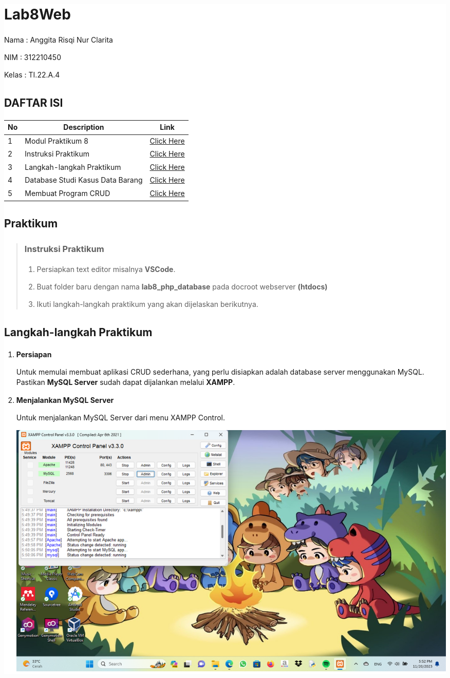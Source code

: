 # Lab8Web
Nama : Anggita Risqi Nur Clarita

NIM : 312210450

Kelas : TI.22.A.4

## DAFTAR ISI <br>
| No | Description | Link |
|-----|------|-----|
|1|Modul Praktikum 8|[Click Here](https://drive.google.com/file/d/1s-uOT39YPG008yviVRTGLBYXR6wh9onp/view)|
|2|Instruksi Praktikum|[Click Here](#instruksi-praktikum)|
|3|Langkah-langkah Praktikum|[Click Here](#langkah-langkah-praktikum)|
|4|Database Studi Kasus Data Barang|[Click Here](#membuat-database-studi-kasus-data-barang)|
|5|Membuat Program CRUD|[Click Here](#membuat-program-crud)|

## Praktikum
> ### Instruksi Praktikum
> 1. Persiapkan text editor misalnya **VSCode**.
>
> 2. Buat folder baru dengan nama **lab8_php_database** pada docroot webserver **(htdocs)**
>
> 3. Ikuti langkah-langkah praktikum yang akan dijelaskan berikutnya.

## Langkah-langkah Praktikum
1. **Persiapan**

    Untuk memulai membuat aplikasi CRUD sederhana, yang perlu disiapkan adalah database server menggunakan MySQL. Pastikan **MySQL Server** sudah dapat dijalankan melalui **XAMPP**.

2. **Menjalankan MySQL Server**

    Untuk menjalankan MySQL Server dari menu XAMPP Control.

    ![image](https://github.com/AnggitaRisqiNC/Lab8Web/blob/main/screenshot/1.png)